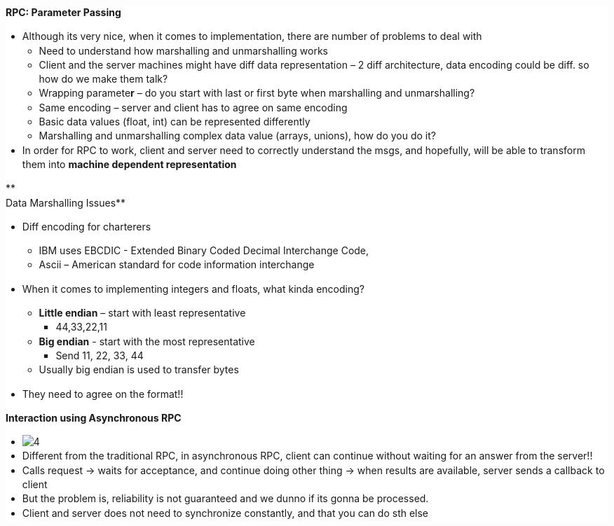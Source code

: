 **RPC: Parameter Passing**

  - Although its very nice, when it comes to implementation, there are
    number of problems to deal with
      - Need to understand <span class="underline">how marshalling and
        unmarshalling works</span>
      - Client and the server machines might have
        <span class="underline">diff data representation</span> – 2 diff
        architecture, data encoding could be diff. so how do we make
        them talk?
      - <span class="underline">Wrapping paramete</span>**r** – do you
        start with last or first byte when marshalling and
        unmarshalling?
      - <span class="underline">Same encoding</span> – server and client
        has to agree on same encoding
      - <span class="underline">Basic data values</span> (float, int)
        can be represented differently
      - Marshalling and unmarshalling <span class="underline">complex
        data value</span> (arrays, unions), how do you do it?
  - In order for RPC to work, client and server need to correctly
    understand the msgs, and hopefully, will be able to transform them
    into **machine dependent representation**

**  
Data Marshalling Issues**

  - Diff encoding for charterers
      - IBM uses <span class="underline">EBCDIC</span> - Extended Binary
        Coded Decimal Interchange Code,
      - <span class="underline">Ascii</span> – American standard for
        code information interchange
  - When it comes to implementing integers and floats, what kinda
    encoding?

      - **Little endian** – start with least representative
          - 44,33,22,11
      - **Big endian** - start with the most representative
          - Send 11, 22, 33, 44
      - Usually big endian is used to transfer bytes
  - They need to agree on the format\!\!


**Interaction using Asynchronous RPC**
  - ![4](https://user-images.githubusercontent.com/33334078/74691102-6277e880-51d9-11ea-98fc-fdcd556d07dd.png)
  - Different from the traditional RPC, in asynchronous RPC, client can
    continue without waiting for an answer from the server\!\!
  - Calls request → waits for acceptance, and continue doing other thing
    → when results are available, server sends a
    <span class="underline">callback to client</span>
  - But the problem is, reliability is not guaranteed and we dunno if
    its gonna be processed.
  - Client and server does not need to
    synchronize constantly, and that you can do sth else
